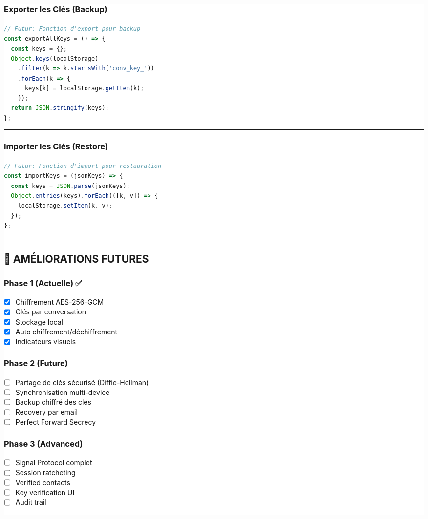
### Exporter les Clés (Backup)

```javascript
// Futur: Fonction d'export pour backup
const exportAllKeys = () => {
  const keys = {};
  Object.keys(localStorage)
    .filter(k => k.startsWith('conv_key_'))
    .forEach(k => {
      keys[k] = localStorage.getItem(k);
    });
  return JSON.stringify(keys);
};
```

---

### Importer les Clés (Restore)

```javascript
// Futur: Fonction d'import pour restauration
const importKeys = (jsonKeys) => {
  const keys = JSON.parse(jsonKeys);
  Object.entries(keys).forEach(([k, v]) => {
    localStorage.setItem(k, v);
  });
};
```

---

## 🚀 AMÉLIORATIONS FUTURES

### Phase 1 (Actuelle) ✅
- [x] Chiffrement AES-256-GCM
- [x] Clés par conversation
- [x] Stockage local
- [x] Auto chiffrement/déchiffrement
- [x] Indicateurs visuels

### Phase 2 (Future)
- [ ] Partage de clés sécurisé (Diffie-Hellman)
- [ ] Synchronisation multi-device
- [ ] Backup chiffré des clés
- [ ] Recovery par email
- [ ] Perfect Forward Secrecy

### Phase 3 (Advanced)
- [ ] Signal Protocol complet
- [ ] Session ratcheting
- [ ] Verified contacts
- [ ] Key verification UI
- [ ] Audit trail

---